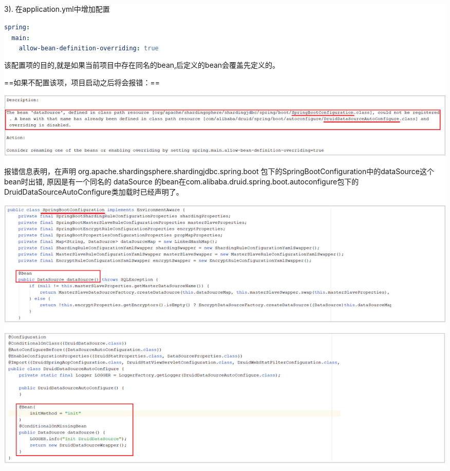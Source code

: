 

3). 在application.yml中增加配置

```yml
spring:  
  main:
    allow-bean-definition-overriding: true
```

该配置项的目的,就是如果当前项目中存在同名的bean,后定义的bean会覆盖先定义的。



==如果不配置该项，项目启动之后将会报错：== 

![image-20210825163737687](assets/image-20210825163737687.png) 

报错信息表明，在声明 org.apache.shardingsphere.shardingjdbc.spring.boot 包下的SpringBootConfiguration中的dataSource这个bean时出错, 原因是有一个同名的 dataSource 的bean在com.alibaba.druid.spring.boot.autoconfigure包下的DruidDataSourceAutoConfigure类加载时已经声明了。

![image-20210825164147056](assets/image-20210825164147056.png) 

![image-20210825164227927](assets/image-20210825164227927.png) 

